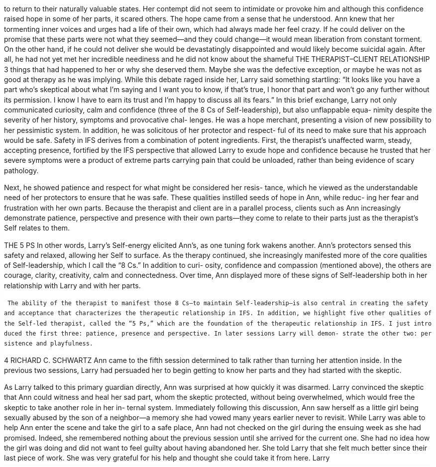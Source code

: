 to return to their naturally valuable states.
   Her contempt did not seem to intimidate or provoke him and although
this confidence raised hope in some of her parts, it scared others. The hope
came from a sense that he understood. Ann knew that her tormenting inner
voices and urges had a life of their own, which had always made her feel
crazy. If he could deliver on the promise that these parts were not what they
seemed—and they could change—it would mean liberation from constant
torment.
   On the other hand, if he could not deliver she would be devastatingly
disappointed and would likely become suicidal again. After all, he had not
yet met her incredible neediness and he did not know about the shameful                                          THE THERAPIST–CLIENT RELATIONSHIP 3 things that had happened to her or why she deserved them. Maybe she was the defective exception, or maybe he was not as good at therapy as he was implying. While this debate raged inside her, Larry said something startling: “It looks like you have a part who’s skeptical about what I’m saying and I want you to know, if that’s true, I honor that part and won’t go any further without its permission. I know I have to earn its trust and I’m happy to discuss all its fears.”      In this brief exchange, Larry not only communicated curiosity, calm and confidence (three of the 8 Cs of Self-leadership), but also unflappable equa- nimity despite the severity of her history, symptoms and provocative chal- lenges. He was a hope merchant, presenting a vision of new possibility to her pessimistic system. In addition, he was solicitous of her protector and respect- ful of its need to make sure that his approach would be safe.
     Safety in IFS derives from a combination of potent ingredients. First, the therapist’s unaffected warm, steady, accepting presence, fortified by the IFS perspective that allowed Larry to exude hope and confidence because he trusted that her severe symptoms were a product of extreme parts carrying pain that could be unloaded, rather than being evidence of scary pathology.
	
	
Next, he showed patience and respect for what might be considered her resis- tance, which he viewed as the understandable need of her protectors to ensure that he was safe. These qualities instilled seeds of hope in Ann, while reduc- ing her fear and frustration with her own parts. Because the therapist and client are in a parallel process, clients such as Ann increasingly demonstrate patience, perspective and presence with their own parts—they come to relate to their parts just as the therapist’s Self relates to them.

THE 5 PS In other words, Larry’s Self-energy elicited Ann’s, as one tuning fork wakens another. Ann’s protectors sensed this safety and relaxed, allowing her Self to surface. As the therapy continued, she increasingly manifested more of the core qualities of Self-leadership, which I call the “8 Cs.” In addition to curi- osity, confidence and compassion (mentioned above), the others are courage, clarity, creativity, calm and connectedness. Over time, Ann displayed more of these signs of Self-leadership both in her relationship with Larry and with her parts.

     The ability of the therapist to manifest those 8 Cs—to maintain Self-leadership—is also central in creating the safety and acceptance that characterizes the therapeutic relationship in IFS. In addition, we highlight five other qualities of the Self-led therapist, called the “5 Ps,” which are the foundation of the therapeutic relationship in IFS. I just introduced the first three: patience, presence and perspective. In later sessions Larry will demon- strate the other two: persistence and playfulness.

4 RICHARD C. SCHWARTZ     Ann came to the fifth session determined to talk rather than turning
her attention inside. In the previous two sessions, Larry had persuaded her
to begin getting to know her parts and they had started with the skeptic.

As Larry talked to this primary guardian directly, Ann was surprised at
how quickly it was disarmed. Larry convinced the skeptic that Ann could
witness and heal her sad part, whom the skeptic protected, without being
overwhelmed, which would free the skeptic to take another role in her in-
ternal system. Immediately following this discussion, Ann saw herself as a
little girl being sexually abused by the son of a neighbor—a memory she had
vowed many years earlier never to revisit. While Larry was able to help Ann
enter the scene and take the girl to a safe place, Ann had not checked on the
girl during the ensuing week as she had promised. Indeed, she remembered
nothing about the previous session until she arrived for the current one. She
had no idea how the girl was doing and did not want to feel guilty about
having abandoned her.
    She told Larry that she felt much better since their last piece of work. She
was very grateful for his help and thought she could take it from here. Larry